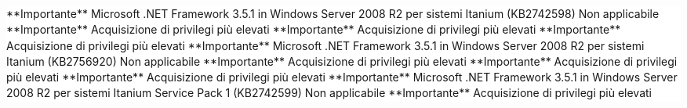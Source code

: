 <td style="border:1px solid black;">
**Importante**
</td>
</tr>
<tr>
<td style="border:1px solid black;">
Microsoft .NET Framework 3.5.1 in Windows Server 2008 R2 per sistemi Itanium  
(KB2742598)
</td>
<td style="border:1px solid black;">
Non applicabile
</td>
<td style="border:1px solid black;">
**Importante**  
Acquisizione di privilegi più elevati
</td>
<td style="border:1px solid black;">
**Importante**  
Acquisizione di privilegi più elevati
</td>
<td style="border:1px solid black;">
**Importante**  
Acquisizione di privilegi più elevati
</td>
<td style="border:1px solid black;">
**Importante**
</td>
</tr>
<tr class="alternateRow">
<td style="border:1px solid black;">
Microsoft .NET Framework 3.5.1 in Windows Server 2008 R2 per sistemi Itanium  
(KB2756920)
</td>
<td style="border:1px solid black;">
Non applicabile
</td>
<td style="border:1px solid black;">
**Importante**  
Acquisizione di privilegi più elevati
</td>
<td style="border:1px solid black;">
**Importante**  
Acquisizione di privilegi più elevati
</td>
<td style="border:1px solid black;">
**Importante**  
Acquisizione di privilegi più elevati
</td>
<td style="border:1px solid black;">
**Importante**
</td>
</tr>
<tr>
<td style="border:1px solid black;">
Microsoft .NET Framework 3.5.1 in Windows Server 2008 R2 per sistemi Itanium Service Pack 1  
(KB2742599)
</td>
<td style="border:1px solid black;">
Non applicabile
</td>
<td style="border:1px solid black;">
**Importante**  
Acquisizione di privilegi più elevati
</td>